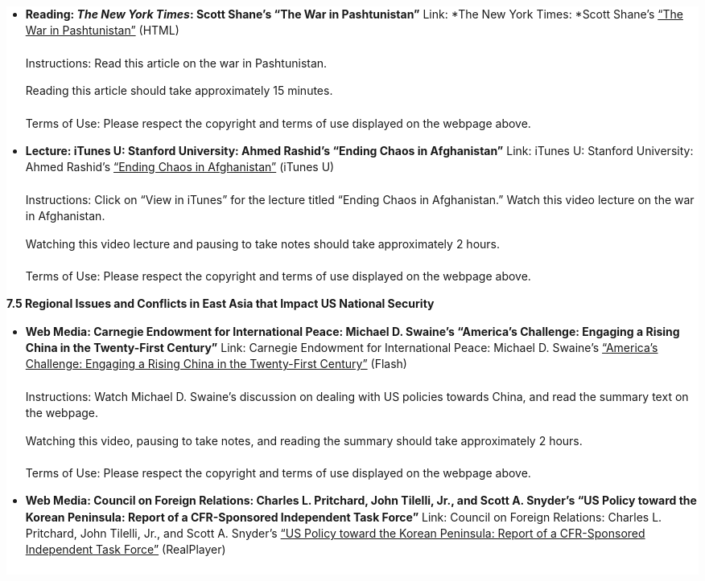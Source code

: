 -   **Reading: *The New York Times*: Scott Shane’s “The War in
    Pashtunistan”**
    Link: *The New York Times: *Scott Shane’s [“The War in
    Pashtunistan”](http://www.nytimes.com/2009/12/06/weekinreview/06shane.html) (HTML)  
        
     Instructions: Read this article on the war in Pashtunistan.  
      
     Reading this article should take approximately 15 minutes.  
        
     Terms of Use: Please respect the copyright and terms of use
    displayed on the webpage above.

-   **Lecture: iTunes U: Stanford University: Ahmed Rashid’s “Ending
    Chaos in Afghanistan”**
    Link: iTunes U: Stanford University: Ahmed Rashid’s [“Ending Chaos
    in
    Afghanistan”](http://deimos3.apple.com/WebObjects/Core.woa/Browse/itunes.stanford.edu-dz.4331824003?i=1816935647) (iTunes
    U)  
        
     Instructions: Click on “View in iTunes” for the lecture titled
    “Ending Chaos in Afghanistan.” Watch this video lecture on the war
    in Afghanistan.  
      
     Watching this video lecture and pausing to take notes should take
    approximately 2 hours.  
        
     Terms of Use: Please respect the copyright and terms of use
    displayed on the webpage above.

**7.5 Regional Issues and Conflicts in East Asia that Impact US National
Security** <span id="7.5"></span> 
-   **Web Media: Carnegie Endowment for International Peace: Michael D.
    Swaine’s “America’s Challenge: Engaging a Rising China in the
    Twenty-First Century”**
    Link: Carnegie Endowment for International Peace: Michael D.
    Swaine’s [“America’s Challenge: Engaging a Rising China in the
    Twenty-First
    Century”](http://carnegieendowment.org/2011/11/30/america-s-challenge-engaging-rising-china-in-twenty-first-century/7ykl) (Flash)  
        
     Instructions: Watch Michael D. Swaine’s discussion on dealing with
    US policies towards China, and read the summary text on the
    webpage.  
      
     Watching this video, pausing to take notes, and reading the summary
    should take approximately 2 hours.  
        
     Terms of Use: Please respect the copyright and terms of use
    displayed on the webpage above.

-   **Web Media: Council on Foreign Relations: Charles L. Pritchard,
    John Tilelli, Jr., and Scott A. Snyder’s “US Policy toward the
    Korean Peninsula: Report of a CFR-Sponsored Independent Task
    Force”**
    Link: Council on Foreign Relations: Charles L. Pritchard, John
    Tilelli, Jr., and Scott A. Snyder’s [“US Policy toward the Korean
    Peninsula: Report of a CFR-Sponsored Independent Task
    Force”](http://www.cfr.org/north-korea/us-policy-toward-korean-peninsula-report-cfr-sponsored-independent-task-force-video/p22445) (RealPlayer)  
        